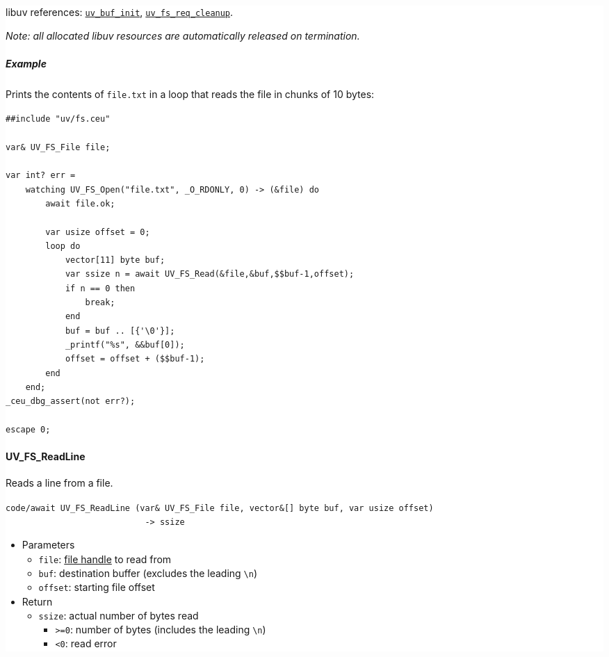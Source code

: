 libuv references:
    [`uv_buf_init`](http://docs.libuv.org/en/v1.x/misc.html#c.uv_buf_init),
    [`uv_fs_req_cleanup`](http://docs.libuv.org/en/v1.x/fs.html#c.uv_fs_req_cleanup).

*Note: all allocated libuv resources are automatically released on termination.*

##### Example

Prints the contents of `file.txt` in a loop that reads the file in chunks of 10
bytes:

```ceu
##include "uv/fs.ceu"

var& UV_FS_File file;

var int? err =
    watching UV_FS_Open("file.txt", _O_RDONLY, 0) -> (&file) do
        await file.ok;

        var usize offset = 0;
        loop do
            vector[11] byte buf;
            var ssize n = await UV_FS_Read(&file,&buf,$$buf-1,offset);
            if n == 0 then
                break;
            end
            buf = buf .. [{'\0'}];
            _printf("%s", &&buf[0]);
            offset = offset + ($$buf-1);
        end
    end;
_ceu_dbg_assert(not err?);

escape 0;
```



#### UV_FS_ReadLine

Reads a line from a file.

```ceu
code/await UV_FS_ReadLine (var& UV_FS_File file, vector&[] byte buf, var usize offset)
                            -> ssize
```

- Parameters
    - `file`:   [file handle](#uv_fs_file) to read from
    - `buf`:    destination buffer (excludes the leading `\n`)
    - `offset`: starting file offset
- Return
    - `ssize`: actual number of bytes read
        - `>=0`: number of bytes (includes the leading `\n`)
        - `<0`:  read error
